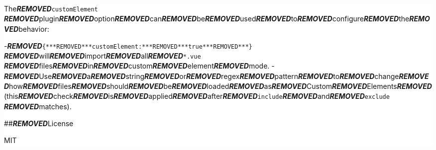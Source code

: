 The***REMOVED***`customElement`***REMOVED***plugin***REMOVED***option***REMOVED***can***REMOVED***be***REMOVED***used***REMOVED***to***REMOVED***configure***REMOVED***the***REMOVED***behavior:

-***REMOVED***`{***REMOVED***customElement:***REMOVED***true***REMOVED***}`***REMOVED***will***REMOVED***import***REMOVED***all***REMOVED***`*.vue`***REMOVED***files***REMOVED***in***REMOVED***custom***REMOVED***element***REMOVED***mode.
-***REMOVED***Use***REMOVED***a***REMOVED***string***REMOVED***or***REMOVED***regex***REMOVED***pattern***REMOVED***to***REMOVED***change***REMOVED***how***REMOVED***files***REMOVED***should***REMOVED***be***REMOVED***loaded***REMOVED***as***REMOVED***Custom***REMOVED***Elements***REMOVED***(this***REMOVED***check***REMOVED***is***REMOVED***applied***REMOVED***after***REMOVED***`include`***REMOVED***and***REMOVED***`exclude`***REMOVED***matches).

##***REMOVED***License

MIT
